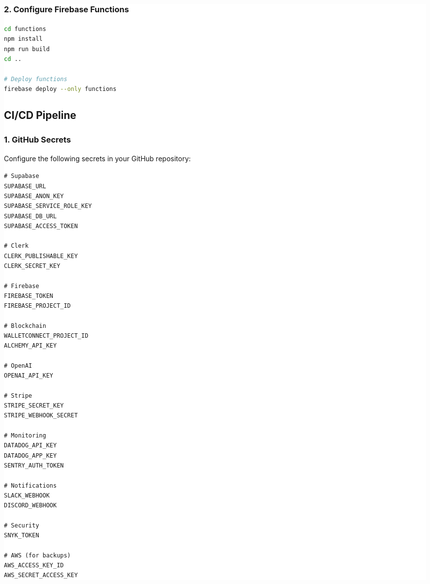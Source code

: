 ### 2. Configure Firebase Functions

```bash
cd functions
npm install
npm run build
cd ..

# Deploy functions
firebase deploy --only functions
```

## CI/CD Pipeline

### 1. GitHub Secrets

Configure the following secrets in your GitHub repository:

```
# Supabase
SUPABASE_URL
SUPABASE_ANON_KEY
SUPABASE_SERVICE_ROLE_KEY
SUPABASE_DB_URL
SUPABASE_ACCESS_TOKEN

# Clerk
CLERK_PUBLISHABLE_KEY
CLERK_SECRET_KEY

# Firebase
FIREBASE_TOKEN
FIREBASE_PROJECT_ID

# Blockchain
WALLETCONNECT_PROJECT_ID
ALCHEMY_API_KEY

# OpenAI
OPENAI_API_KEY

# Stripe
STRIPE_SECRET_KEY
STRIPE_WEBHOOK_SECRET

# Monitoring
DATADOG_API_KEY
DATADOG_APP_KEY
SENTRY_AUTH_TOKEN

# Notifications
SLACK_WEBHOOK
DISCORD_WEBHOOK

# Security
SNYK_TOKEN

# AWS (for backups)
AWS_ACCESS_KEY_ID
AWS_SECRET_ACCESS_KEY
```
